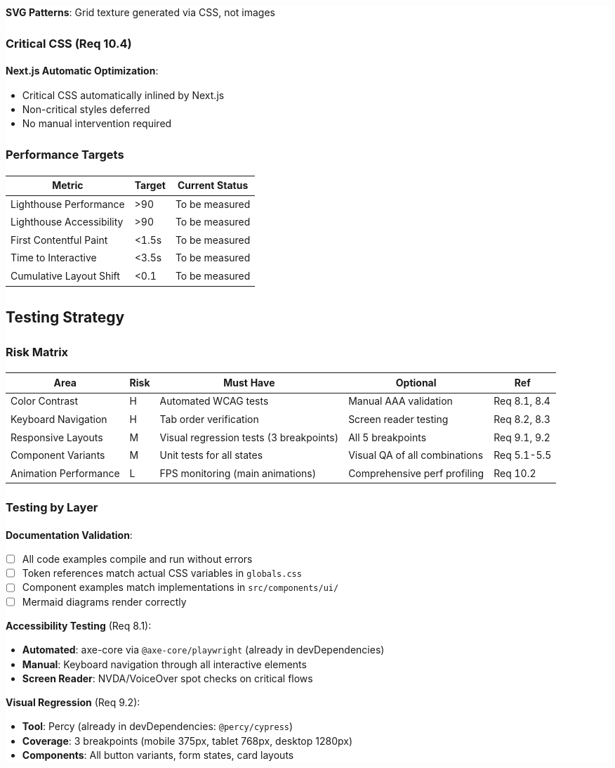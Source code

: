 **SVG Patterns**: Grid texture generated via CSS, not images

### Critical CSS (Req 10.4)

**Next.js Automatic Optimization**:
- Critical CSS automatically inlined by Next.js
- Non-critical styles deferred
- No manual intervention required

### Performance Targets

| Metric | Target | Current Status |
|--------|--------|----------------|
| Lighthouse Performance | >90 | To be measured |
| Lighthouse Accessibility | >90 | To be measured |
| First Contentful Paint | <1.5s | To be measured |
| Time to Interactive | <3.5s | To be measured |
| Cumulative Layout Shift | <0.1 | To be measured |

## Testing Strategy

### Risk Matrix

| Area | Risk | Must Have | Optional | Ref |
|------|------|-----------|----------|-----|
| Color Contrast | H | Automated WCAG tests | Manual AAA validation | Req 8.1, 8.4 |
| Keyboard Navigation | H | Tab order verification | Screen reader testing | Req 8.2, 8.3 |
| Responsive Layouts | M | Visual regression tests (3 breakpoints) | All 5 breakpoints | Req 9.1, 9.2 |
| Component Variants | M | Unit tests for all states | Visual QA of all combinations | Req 5.1-5.5 |
| Animation Performance | L | FPS monitoring (main animations) | Comprehensive perf profiling | Req 10.2 |

### Testing by Layer

**Documentation Validation**:
- [ ] All code examples compile and run without errors
- [ ] Token references match actual CSS variables in `globals.css`
- [ ] Component examples match implementations in `src/components/ui/`
- [ ] Mermaid diagrams render correctly

**Accessibility Testing** (Req 8.1):
- **Automated**: axe-core via `@axe-core/playwright` (already in devDependencies)
- **Manual**: Keyboard navigation through all interactive elements
- **Screen Reader**: NVDA/VoiceOver spot checks on critical flows

**Visual Regression** (Req 9.2):
- **Tool**: Percy (already in devDependencies: `@percy/cypress`)
- **Coverage**: 3 breakpoints (mobile 375px, tablet 768px, desktop 1280px)
- **Components**: All button variants, form states, card layouts
